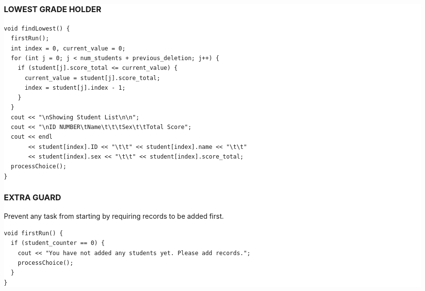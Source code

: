 ### LOWEST GRADE HOLDER

    void findLowest() {
      firstRun();
      int index = 0, current_value = 0;
      for (int j = 0; j < num_students + previous_deletion; j++) {
        if (student[j].score_total <= current_value) {
          current_value = student[j].score_total;
          index = student[j].index - 1;
        }
      }
      cout << "\nShowing Student List\n\n";
      cout << "\nID NUMBER\tName\t\t\tSex\t\tTotal Score";
      cout << endl
           << student[index].ID << "\t\t" << student[index].name << "\t\t"
           << student[index].sex << "\t\t" << student[index].score_total;
      processChoice();
    }

### EXTRA GUARD

Prevent any task from starting by requiring records to be added first.

    void firstRun() {
      if (student_counter == 0) {
        cout << "You have not added any students yet. Please add records.";
        processChoice();
      }
    }


